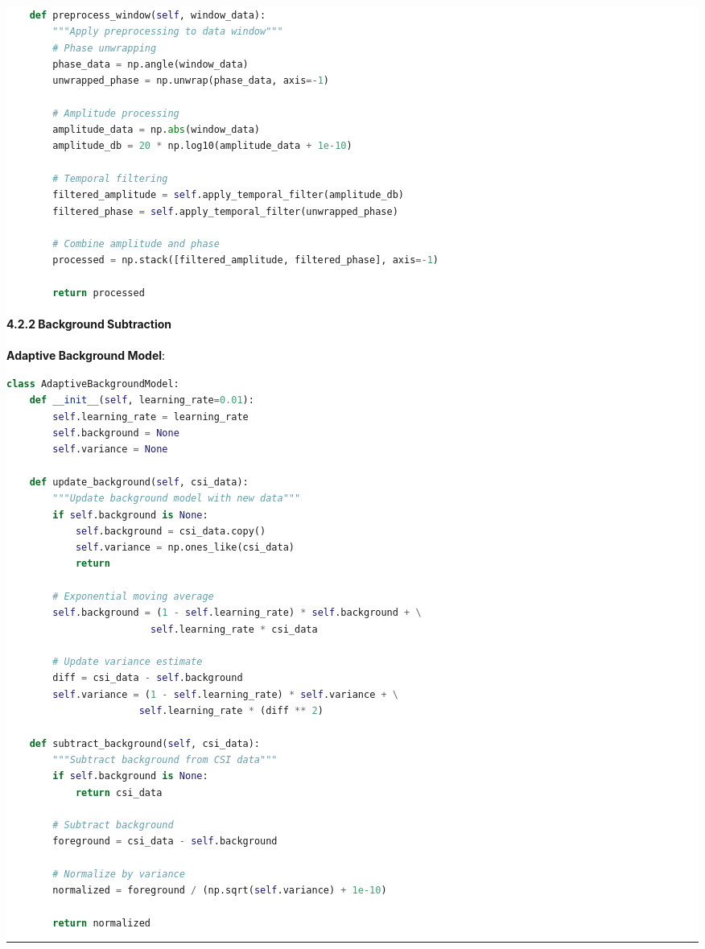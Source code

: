 ```python
    def preprocess_window(self, window_data):
        """Apply preprocessing to data window"""
        # Phase unwrapping
        phase_data = np.angle(window_data)
        unwrapped_phase = np.unwrap(phase_data, axis=-1)
        
        # Amplitude processing
        amplitude_data = np.abs(window_data)
        amplitude_db = 20 * np.log10(amplitude_data + 1e-10)
        
        # Temporal filtering
        filtered_amplitude = self.apply_temporal_filter(amplitude_db)
        filtered_phase = self.apply_temporal_filter(unwrapped_phase)
        
        # Combine amplitude and phase
        processed = np.stack([filtered_amplitude, filtered_phase], axis=-1)
        
        return processed
```

#### 4.2.2 Background Subtraction
**Adaptive Background Model**:
```python
class AdaptiveBackgroundModel:
    def __init__(self, learning_rate=0.01):
        self.learning_rate = learning_rate
        self.background = None
        self.variance = None
        
    def update_background(self, csi_data):
        """Update background model with new data"""
        if self.background is None:
            self.background = csi_data.copy()
            self.variance = np.ones_like(csi_data)
            return
        
        # Exponential moving average
        self.background = (1 - self.learning_rate) * self.background + \
                         self.learning_rate * csi_data
        
        # Update variance estimate
        diff = csi_data - self.background
        self.variance = (1 - self.learning_rate) * self.variance + \
                       self.learning_rate * (diff ** 2)
    
    def subtract_background(self, csi_data):
        """Subtract background from CSI data"""
        if self.background is None:
            return csi_data
        
        # Subtract background
        foreground = csi_data - self.background
        
        # Normalize by variance
        normalized = foreground / (np.sqrt(self.variance) + 1e-10)
        
        return normalized
```

---